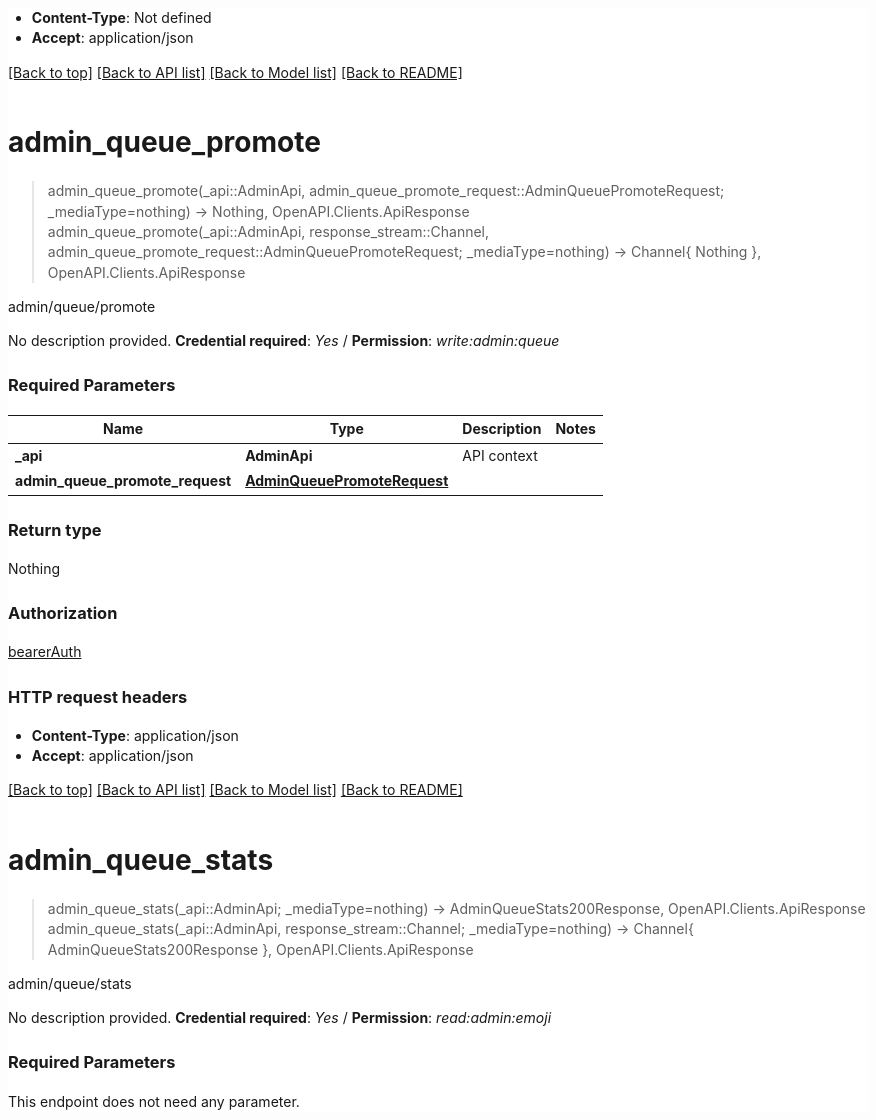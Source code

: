  - **Content-Type**: Not defined
 - **Accept**: application/json

[[Back to top]](#) [[Back to API list]](../README.md#api-endpoints) [[Back to Model list]](../README.md#models) [[Back to README]](../README.md)

# **admin_queue_promote**
> admin_queue_promote(_api::AdminApi, admin_queue_promote_request::AdminQueuePromoteRequest; _mediaType=nothing) -> Nothing, OpenAPI.Clients.ApiResponse <br/>
> admin_queue_promote(_api::AdminApi, response_stream::Channel, admin_queue_promote_request::AdminQueuePromoteRequest; _mediaType=nothing) -> Channel{ Nothing }, OpenAPI.Clients.ApiResponse

admin/queue/promote

No description provided.  **Credential required**: *Yes* / **Permission**: *write:admin:queue*

### Required Parameters

Name | Type | Description  | Notes
------------- | ------------- | ------------- | -------------
 **_api** | **AdminApi** | API context | 
**admin_queue_promote_request** | [**AdminQueuePromoteRequest**](AdminQueuePromoteRequest.md)|  | 

### Return type

Nothing

### Authorization

[bearerAuth](../README.md#bearerAuth)

### HTTP request headers

 - **Content-Type**: application/json
 - **Accept**: application/json

[[Back to top]](#) [[Back to API list]](../README.md#api-endpoints) [[Back to Model list]](../README.md#models) [[Back to README]](../README.md)

# **admin_queue_stats**
> admin_queue_stats(_api::AdminApi; _mediaType=nothing) -> AdminQueueStats200Response, OpenAPI.Clients.ApiResponse <br/>
> admin_queue_stats(_api::AdminApi, response_stream::Channel; _mediaType=nothing) -> Channel{ AdminQueueStats200Response }, OpenAPI.Clients.ApiResponse

admin/queue/stats

No description provided.  **Credential required**: *Yes* / **Permission**: *read:admin:emoji*

### Required Parameters
This endpoint does not need any parameter.
